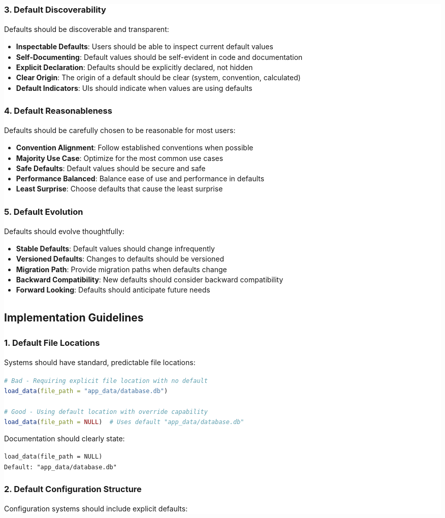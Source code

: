 ### 3. Default Discoverability

Defaults should be discoverable and transparent:

- **Inspectable Defaults**: Users should be able to inspect current default values
- **Self-Documenting**: Default values should be self-evident in code and documentation
- **Explicit Declaration**: Defaults should be explicitly declared, not hidden
- **Clear Origin**: The origin of a default should be clear (system, convention, calculated)
- **Default Indicators**: UIs should indicate when values are using defaults

### 4. Default Reasonableness

Defaults should be carefully chosen to be reasonable for most users:

- **Convention Alignment**: Follow established conventions when possible
- **Majority Use Case**: Optimize for the most common use cases
- **Safe Defaults**: Default values should be secure and safe
- **Performance Balanced**: Balance ease of use and performance in defaults
- **Least Surprise**: Choose defaults that cause the least surprise

### 5. Default Evolution

Defaults should evolve thoughtfully:

- **Stable Defaults**: Default values should change infrequently
- **Versioned Defaults**: Changes to defaults should be versioned
- **Migration Path**: Provide migration paths when defaults change
- **Backward Compatibility**: New defaults should consider backward compatibility
- **Forward Looking**: Defaults should anticipate future needs

## Implementation Guidelines

### 1. Default File Locations

Systems should have standard, predictable file locations:

```r
# Bad - Requiring explicit file location with no default
load_data(file_path = "app_data/database.db")

# Good - Using default location with override capability
load_data(file_path = NULL)  # Uses default "app_data/database.db"
```

Documentation should clearly state:
```
load_data(file_path = NULL)
Default: "app_data/database.db"
```

### 2. Default Configuration Structure

Configuration systems should include explicit defaults:
